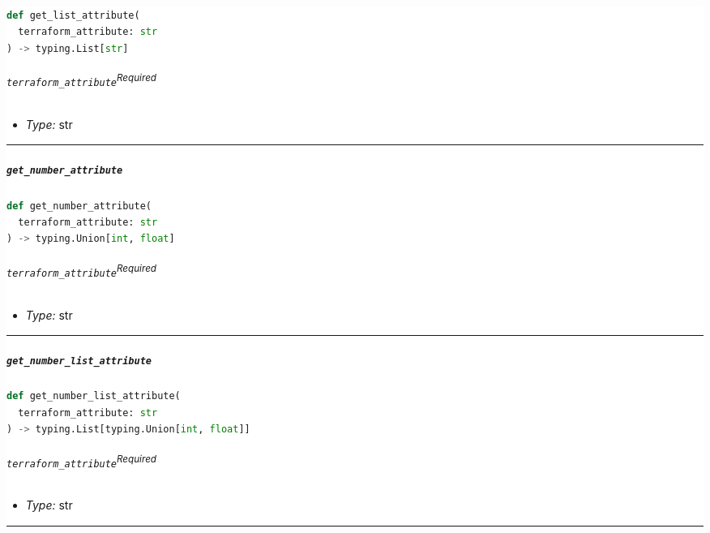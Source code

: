 ```python
def get_list_attribute(
  terraform_attribute: str
) -> typing.List[str]
```

###### `terraform_attribute`<sup>Required</sup> <a name="terraform_attribute" id="rhizo-co-terraform-provider-oci.dataOciContainerengineClusterWorkloadMappings.DataOciContainerengineClusterWorkloadMappings.getListAttribute.parameter.terraformAttribute"></a>

- *Type:* str

---

##### `get_number_attribute` <a name="get_number_attribute" id="rhizo-co-terraform-provider-oci.dataOciContainerengineClusterWorkloadMappings.DataOciContainerengineClusterWorkloadMappings.getNumberAttribute"></a>

```python
def get_number_attribute(
  terraform_attribute: str
) -> typing.Union[int, float]
```

###### `terraform_attribute`<sup>Required</sup> <a name="terraform_attribute" id="rhizo-co-terraform-provider-oci.dataOciContainerengineClusterWorkloadMappings.DataOciContainerengineClusterWorkloadMappings.getNumberAttribute.parameter.terraformAttribute"></a>

- *Type:* str

---

##### `get_number_list_attribute` <a name="get_number_list_attribute" id="rhizo-co-terraform-provider-oci.dataOciContainerengineClusterWorkloadMappings.DataOciContainerengineClusterWorkloadMappings.getNumberListAttribute"></a>

```python
def get_number_list_attribute(
  terraform_attribute: str
) -> typing.List[typing.Union[int, float]]
```

###### `terraform_attribute`<sup>Required</sup> <a name="terraform_attribute" id="rhizo-co-terraform-provider-oci.dataOciContainerengineClusterWorkloadMappings.DataOciContainerengineClusterWorkloadMappings.getNumberListAttribute.parameter.terraformAttribute"></a>

- *Type:* str

---

